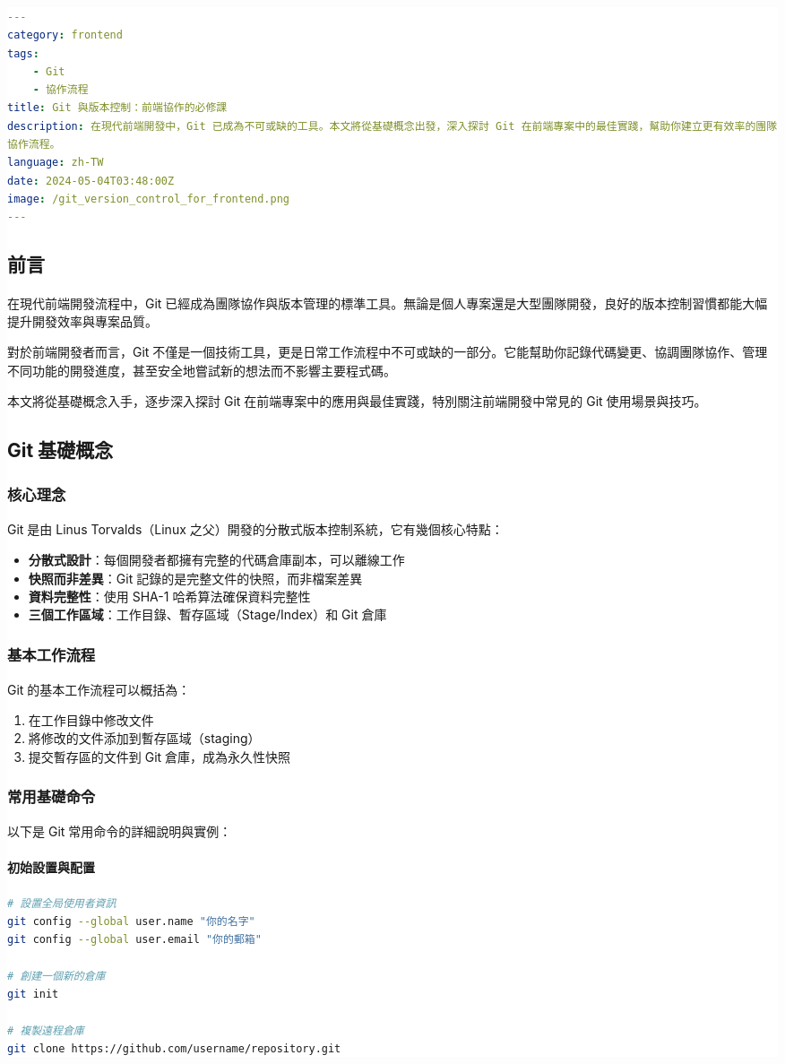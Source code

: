```yaml
---
category: frontend
tags:
    - Git
    - 協作流程
title: Git 與版本控制：前端協作的必修課
description: 在現代前端開發中，Git 已成為不可或缺的工具。本文將從基礎概念出發，深入探討 Git 在前端專案中的最佳實踐，幫助你建立更有效率的團隊協作流程。
language: zh-TW
date: 2024-05-04T03:48:00Z
image: /git_version_control_for_frontend.png
---
```


## 前言

在現代前端開發流程中，Git 已經成為團隊協作與版本管理的標準工具。無論是個人專案還是大型團隊開發，良好的版本控制習慣都能大幅提升開發效率與專案品質。

對於前端開發者而言，Git 不僅是一個技術工具，更是日常工作流程中不可或缺的一部分。它能幫助你記錄代碼變更、協調團隊協作、管理不同功能的開發進度，甚至安全地嘗試新的想法而不影響主要程式碼。

本文將從基礎概念入手，逐步深入探討 Git 在前端專案中的應用與最佳實踐，特別關注前端開發中常見的 Git 使用場景與技巧。

## Git 基礎概念

### 核心理念

Git 是由 Linus Torvalds（Linux 之父）開發的分散式版本控制系統，它有幾個核心特點：

- **分散式設計**：每個開發者都擁有完整的代碼倉庫副本，可以離線工作
- **快照而非差異**：Git 記錄的是完整文件的快照，而非檔案差異
- **資料完整性**：使用 SHA-1 哈希算法確保資料完整性
- **三個工作區域**：工作目錄、暫存區域（Stage/Index）和 Git 倉庫

### 基本工作流程

Git 的基本工作流程可以概括為：

1. 在工作目錄中修改文件
2. 將修改的文件添加到暫存區域（staging）
3. 提交暫存區的文件到 Git 倉庫，成為永久性快照

### 常用基礎命令

以下是 Git 常用命令的詳細說明與實例：

#### 初始設置與配置

```bash
# 設置全局使用者資訊
git config --global user.name "你的名字"
git config --global user.email "你的郵箱"

# 創建一個新的倉庫
git init

# 複製遠程倉庫
git clone https://github.com/username/repository.git
```
